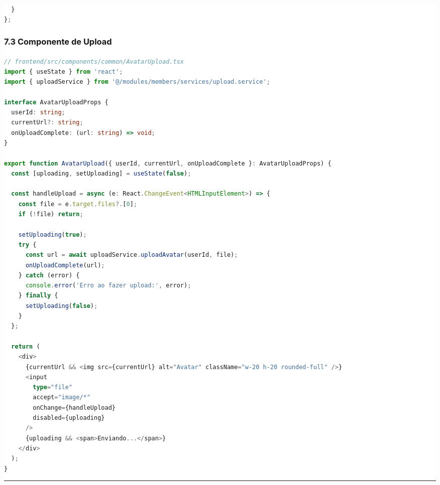 ```typescript
  }
};
```

### 7.3 Componente de Upload

```typescript
// frontend/src/components/common/AvatarUpload.tsx
import { useState } from 'react';
import { uploadService } from '@/modules/members/services/upload.service';

interface AvatarUploadProps {
  userId: string;
  currentUrl?: string;
  onUploadComplete: (url: string) => void;
}

export function AvatarUpload({ userId, currentUrl, onUploadComplete }: AvatarUploadProps) {
  const [uploading, setUploading] = useState(false);

  const handleUpload = async (e: React.ChangeEvent<HTMLInputElement>) => {
    const file = e.target.files?.[0];
    if (!file) return;
    
    setUploading(true);
    try {
      const url = await uploadService.uploadAvatar(userId, file);
      onUploadComplete(url);
    } catch (error) {
      console.error('Erro ao fazer upload:', error);
    } finally {
      setUploading(false);
    }
  };

  return (
    <div>
      {currentUrl && <img src={currentUrl} alt="Avatar" className="w-20 h-20 rounded-full" />}
      <input 
        type="file" 
        accept="image/*" 
        onChange={handleUpload}
        disabled={uploading}
      />
      {uploading && <span>Enviando...</span>}
    </div>
  );
}
```

---
